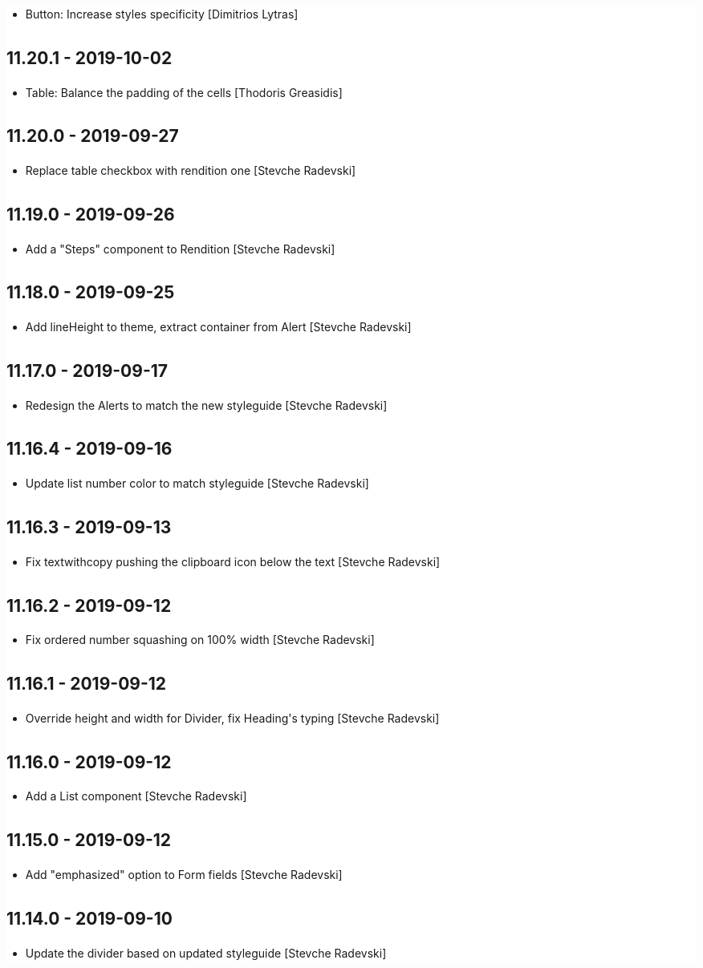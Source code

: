 * Button: Increase styles specificity [Dimitrios Lytras]

## 11.20.1 - 2019-10-02

* Table: Balance the padding of the cells [Thodoris Greasidis]

## 11.20.0 - 2019-09-27

* Replace table checkbox with rendition one [Stevche Radevski]

## 11.19.0 - 2019-09-26

* Add a "Steps" component to Rendition [Stevche Radevski]

## 11.18.0 - 2019-09-25

* Add lineHeight to theme, extract container from Alert [Stevche Radevski]

## 11.17.0 - 2019-09-17

* Redesign the Alerts to match the new styleguide [Stevche Radevski]

## 11.16.4 - 2019-09-16

* Update list number color to match styleguide [Stevche Radevski]

## 11.16.3 - 2019-09-13

* Fix textwithcopy pushing the clipboard icon below the text [Stevche Radevski]

## 11.16.2 - 2019-09-12

* Fix ordered number squashing on 100% width [Stevche Radevski]

## 11.16.1 - 2019-09-12

* Override height and width for Divider, fix Heading's typing [Stevche Radevski]

## 11.16.0 - 2019-09-12

* Add a List component [Stevche Radevski]

## 11.15.0 - 2019-09-12

* Add "emphasized" option to Form fields [Stevche Radevski]

## 11.14.0 - 2019-09-10

* Update the divider based on updated styleguide [Stevche Radevski]
